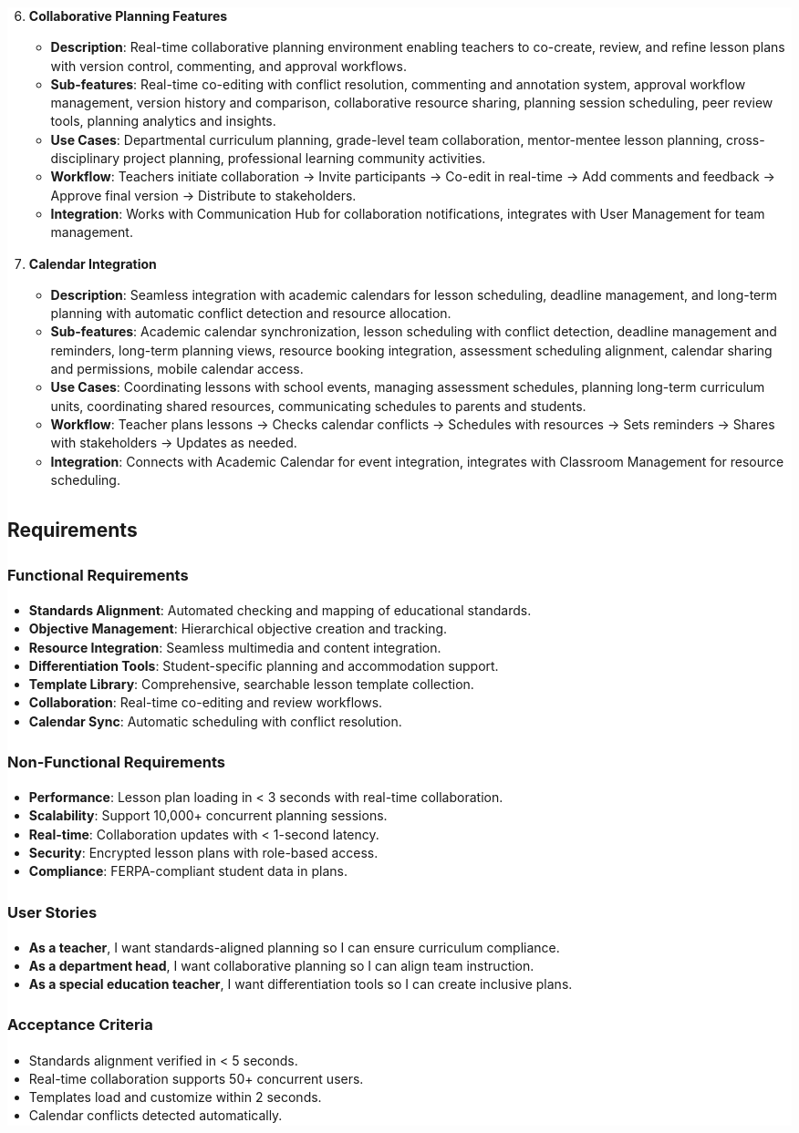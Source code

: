 6. **Collaborative Planning Features**
   - **Description**: Real-time collaborative planning environment enabling teachers to co-create, review, and refine lesson plans with version control, commenting, and approval workflows.
   - **Sub-features**: Real-time co-editing with conflict resolution, commenting and annotation system, approval workflow management, version history and comparison, collaborative resource sharing, planning session scheduling, peer review tools, planning analytics and insights.
   - **Use Cases**: Departmental curriculum planning, grade-level team collaboration, mentor-mentee lesson planning, cross-disciplinary project planning, professional learning community activities.
   - **Workflow**: Teachers initiate collaboration → Invite participants → Co-edit in real-time → Add comments and feedback → Approve final version → Distribute to stakeholders.
   - **Integration**: Works with Communication Hub for collaboration notifications, integrates with User Management for team management.

7. **Calendar Integration**
   - **Description**: Seamless integration with academic calendars for lesson scheduling, deadline management, and long-term planning with automatic conflict detection and resource allocation.
   - **Sub-features**: Academic calendar synchronization, lesson scheduling with conflict detection, deadline management and reminders, long-term planning views, resource booking integration, assessment scheduling alignment, calendar sharing and permissions, mobile calendar access.
   - **Use Cases**: Coordinating lessons with school events, managing assessment schedules, planning long-term curriculum units, coordinating shared resources, communicating schedules to parents and students.
   - **Workflow**: Teacher plans lessons → Checks calendar conflicts → Schedules with resources → Sets reminders → Shares with stakeholders → Updates as needed.
   - **Integration**: Connects with Academic Calendar for event integration, integrates with Classroom Management for resource scheduling.

## Requirements

### Functional Requirements
- **Standards Alignment**: Automated checking and mapping of educational standards.
- **Objective Management**: Hierarchical objective creation and tracking.
- **Resource Integration**: Seamless multimedia and content integration.
- **Differentiation Tools**: Student-specific planning and accommodation support.
- **Template Library**: Comprehensive, searchable lesson template collection.
- **Collaboration**: Real-time co-editing and review workflows.
- **Calendar Sync**: Automatic scheduling with conflict resolution.

### Non-Functional Requirements
- **Performance**: Lesson plan loading in < 3 seconds with real-time collaboration.
- **Scalability**: Support 10,000+ concurrent planning sessions.
- **Real-time**: Collaboration updates with < 1-second latency.
- **Security**: Encrypted lesson plans with role-based access.
- **Compliance**: FERPA-compliant student data in plans.

### User Stories
- **As a teacher**, I want standards-aligned planning so I can ensure curriculum compliance.
- **As a department head**, I want collaborative planning so I can align team instruction.
- **As a special education teacher**, I want differentiation tools so I can create inclusive plans.

### Acceptance Criteria
- Standards alignment verified in < 5 seconds.
- Real-time collaboration supports 50+ concurrent users.
- Templates load and customize within 2 seconds.
- Calendar conflicts detected automatically.
